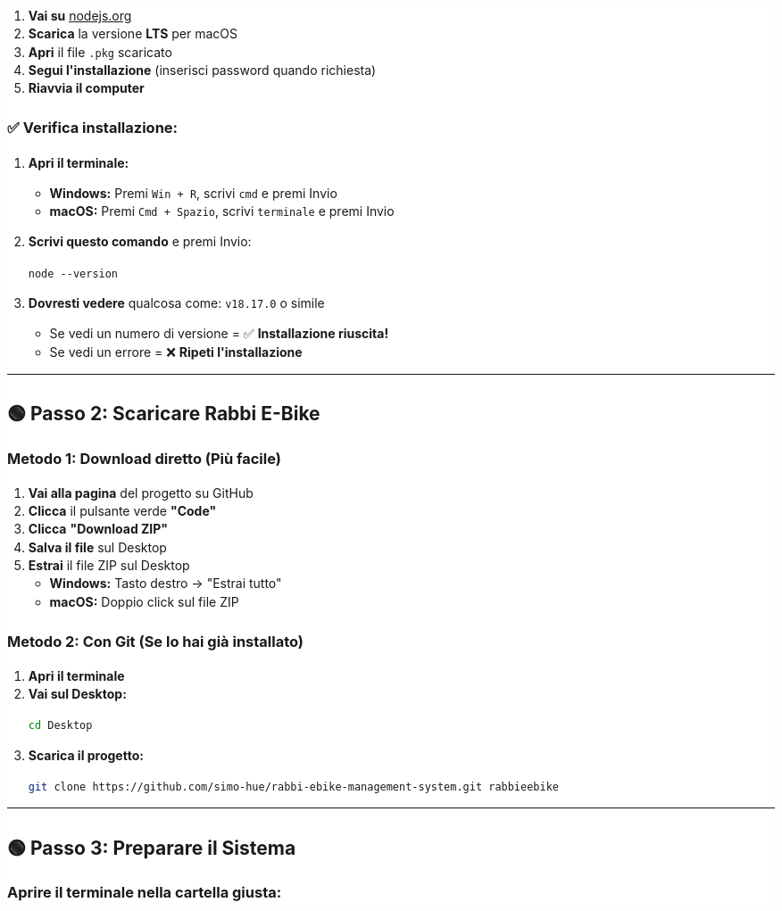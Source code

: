 1. **Vai su** [nodejs.org](https://nodejs.org/)
2. **Scarica** la versione **LTS** per macOS
3. **Apri** il file `.pkg` scaricato
4. **Segui l'installazione** (inserisci password quando richiesta)
5. **Riavvia il computer**

### **✅ Verifica installazione:**

1. **Apri il terminale:**
   - **Windows:** Premi `Win + R`, scrivi `cmd` e premi Invio
   - **macOS:** Premi `Cmd + Spazio`, scrivi `terminale` e premi Invio

2. **Scrivi questo comando** e premi Invio:
   ```
   node --version
   ```

3. **Dovresti vedere** qualcosa come: `v18.17.0` o simile
   - Se vedi un numero di versione = ✅ **Installazione riuscita!**
   - Se vedi un errore = ❌ **Ripeti l'installazione**

---

## 🟢 Passo 2: Scaricare Rabbi E-Bike

### **Metodo 1: Download diretto (Più facile)**

1. **Vai alla pagina** del progetto su GitHub
2. **Clicca** il pulsante verde **"Code"**
3. **Clicca** **"Download ZIP"**
4. **Salva il file** sul Desktop
5. **Estrai** il file ZIP sul Desktop
   - **Windows:** Tasto destro → "Estrai tutto"
   - **macOS:** Doppio click sul file ZIP

### **Metodo 2: Con Git (Se lo hai già installato)**

1. **Apri il terminale**
2. **Vai sul Desktop:**
   ```bash
   cd Desktop
   ```
3. **Scarica il progetto:**
   ```bash
   git clone https://github.com/simo-hue/rabbi-ebike-management-system.git rabbieebike
   ```

---

## 🟢 Passo 3: Preparare il Sistema

### **Aprire il terminale nella cartella giusta:**

